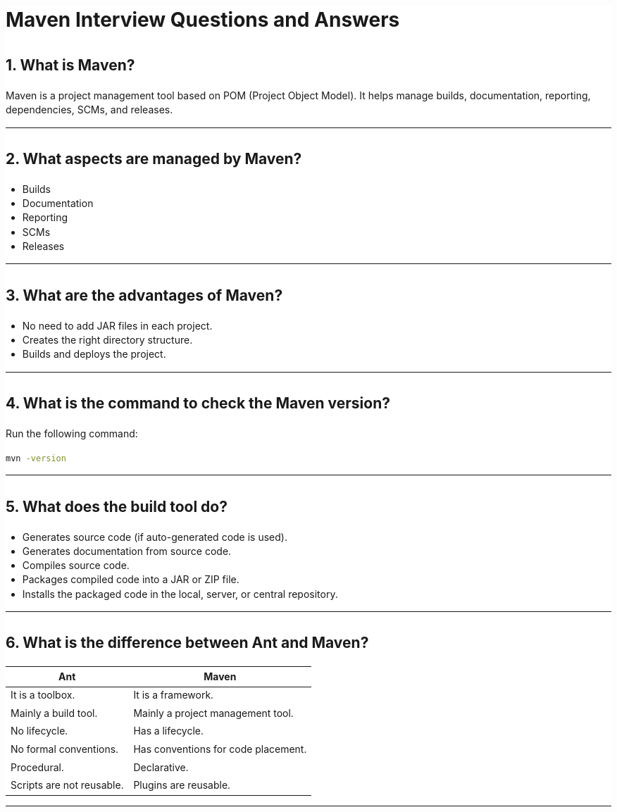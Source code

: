 # Maven Interview Questions and Answers

## 1. What is Maven?
Maven is a project management tool based on POM (Project Object Model). It helps manage builds, documentation, reporting, dependencies, SCMs, and releases.

---

## 2. What aspects are managed by Maven?
- Builds
- Documentation
- Reporting
- SCMs
- Releases

---

## 3. What are the advantages of Maven?
- No need to add JAR files in each project.
- Creates the right directory structure.
- Builds and deploys the project.

---

## 4. What is the command to check the Maven version?
Run the following command:
```bash
mvn -version
```

---

## 5. What does the build tool do?
- Generates source code (if auto-generated code is used).
- Generates documentation from source code.
- Compiles source code.
- Packages compiled code into a JAR or ZIP file.
- Installs the packaged code in the local, server, or central repository.

---

## 6. What is the difference between Ant and Maven?

| **Ant**                     | **Maven**                              |
|-----------------------------|----------------------------------------|
| It is a toolbox.            | It is a framework.                    |
| Mainly a build tool.        | Mainly a project management tool.     |
| No lifecycle.               | Has a lifecycle.                      |
| No formal conventions.      | Has conventions for code placement.   |
| Procedural.                 | Declarative.                          |
| Scripts are not reusable.   | Plugins are reusable.                 |

---